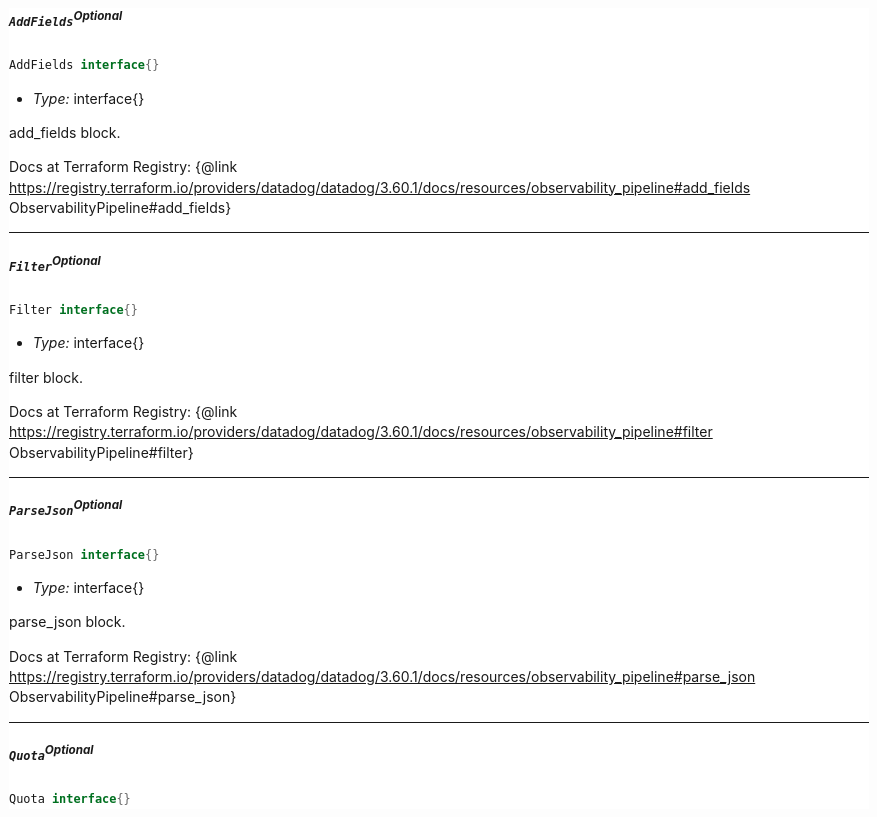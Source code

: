 
##### `AddFields`<sup>Optional</sup> <a name="AddFields" id="@cdktf/provider-datadog.observabilityPipeline.ObservabilityPipelineConfigProcessors.property.addFields"></a>

```go
AddFields interface{}
```

- *Type:* interface{}

add_fields block.

Docs at Terraform Registry: {@link https://registry.terraform.io/providers/datadog/datadog/3.60.1/docs/resources/observability_pipeline#add_fields ObservabilityPipeline#add_fields}

---

##### `Filter`<sup>Optional</sup> <a name="Filter" id="@cdktf/provider-datadog.observabilityPipeline.ObservabilityPipelineConfigProcessors.property.filter"></a>

```go
Filter interface{}
```

- *Type:* interface{}

filter block.

Docs at Terraform Registry: {@link https://registry.terraform.io/providers/datadog/datadog/3.60.1/docs/resources/observability_pipeline#filter ObservabilityPipeline#filter}

---

##### `ParseJson`<sup>Optional</sup> <a name="ParseJson" id="@cdktf/provider-datadog.observabilityPipeline.ObservabilityPipelineConfigProcessors.property.parseJson"></a>

```go
ParseJson interface{}
```

- *Type:* interface{}

parse_json block.

Docs at Terraform Registry: {@link https://registry.terraform.io/providers/datadog/datadog/3.60.1/docs/resources/observability_pipeline#parse_json ObservabilityPipeline#parse_json}

---

##### `Quota`<sup>Optional</sup> <a name="Quota" id="@cdktf/provider-datadog.observabilityPipeline.ObservabilityPipelineConfigProcessors.property.quota"></a>

```go
Quota interface{}
```
